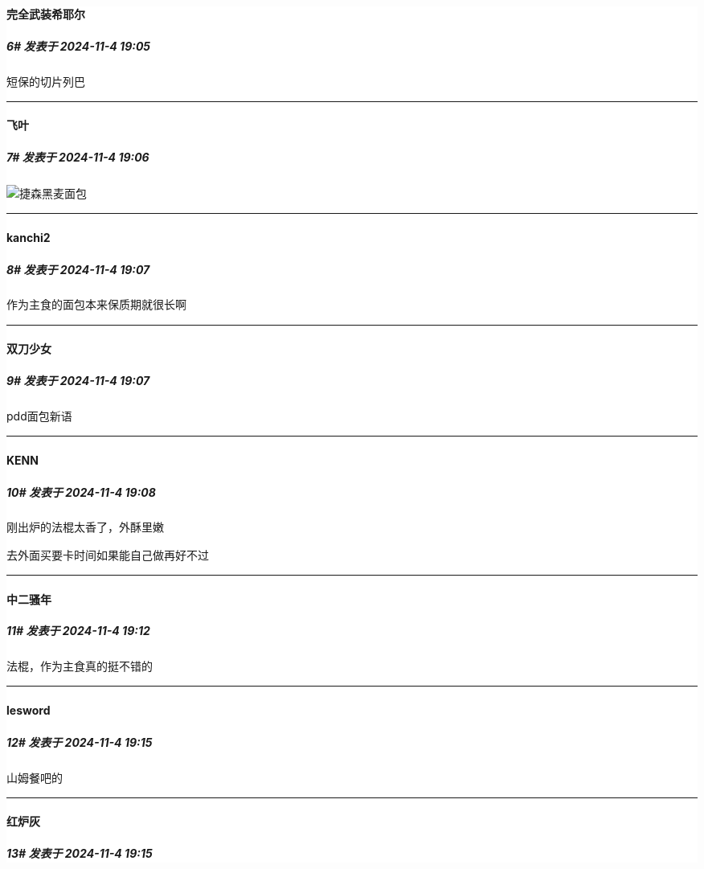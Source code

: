 ####  完全武装希耶尔  
##### 6#       发表于 2024-11-4 19:05

短保的切片列巴

*****

####  飞叶  
##### 7#       发表于 2024-11-4 19:06

<img src="https://static.saraba1st.com/image/smiley/face2017/038.png" referrerpolicy="no-referrer">捷森黑麦面包 

*****

####  kanchi2  
##### 8#       发表于 2024-11-4 19:07

作为主食的面包本来保质期就很长啊

*****

####  双刀少女  
##### 9#       发表于 2024-11-4 19:07

pdd面包新语

*****

####  KENN  
##### 10#       发表于 2024-11-4 19:08

刚出炉的法棍太香了，外酥里嫩

去外面买要卡时间如果能自己做再好不过

*****

####  中二骚年  
##### 11#       发表于 2024-11-4 19:12

法棍，作为主食真的挺不错的

*****

####  lesword  
##### 12#       发表于 2024-11-4 19:15

山姆餐吧的

*****

####  红炉灰  
##### 13#       发表于 2024-11-4 19:15
